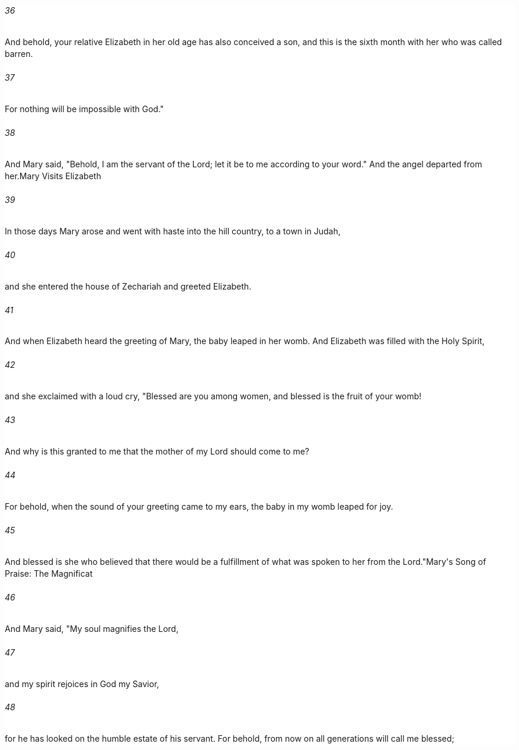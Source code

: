 ###### 36 
And behold, your relative Elizabeth in her old age has also conceived a son, and this is the sixth month with her who was called barren. 
 

###### 37 
For nothing will be impossible with God." 
 

###### 38 
And Mary said, "Behold, I am the servant of the Lord; let it be to me according to your word." And the angel departed from her.Mary Visits Elizabeth
 
 

###### 39 
In those days Mary arose and went with haste into the hill country, to a town in Judah, 
 

###### 40 
and she entered the house of Zechariah and greeted Elizabeth. 
 

###### 41 
And when Elizabeth heard the greeting of Mary, the baby leaped in her womb. And Elizabeth was filled with the Holy Spirit, 
 

###### 42 
and she exclaimed with a loud cry, "Blessed are you among women, and blessed is the fruit of your womb! 
 

###### 43 
And why is this granted to me that the mother of my Lord should come to me? 
 

###### 44 
For behold, when the sound of your greeting came to my ears, the baby in my womb leaped for joy. 
 

###### 45 
And blessed is she who believed that there would be a fulfillment of what was spoken to her from the Lord."Mary's Song of Praise: The Magnificat
 
 

###### 46 
And Mary said,
 "My soul magnifies the Lord, 
 
 

###### 47 
and my spirit rejoices in God my Savior, 
 
 

###### 48 
for he has looked on the humble estate of his servant. 
 For behold, from now on all generations will call me blessed; 
 